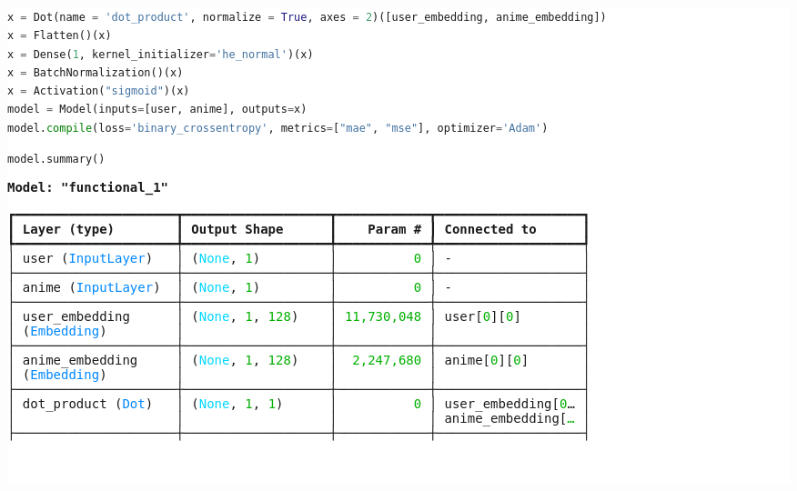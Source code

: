 ```python
x = Dot(name = 'dot_product', normalize = True, axes = 2)([user_embedding, anime_embedding])
x = Flatten()(x)
x = Dense(1, kernel_initializer='he_normal')(x)
x = BatchNormalization()(x)
x = Activation("sigmoid")(x)
model = Model(inputs=[user, anime], outputs=x)
model.compile(loss='binary_crossentropy', metrics=["mae", "mse"], optimizer='Adam')
```


```python
model.summary()
```


<pre style="white-space:pre;overflow-x:auto;line-height:normal;font-family:Menlo,'DejaVu Sans Mono',consolas,'Courier New',monospace"><span style="font-weight: bold">Model: "functional_1"</span>
</pre>




<pre style="white-space:pre;overflow-x:auto;line-height:normal;font-family:Menlo,'DejaVu Sans Mono',consolas,'Courier New',monospace">┏━━━━━━━━━━━━━━━━━━━━━┳━━━━━━━━━━━━━━━━━━━┳━━━━━━━━━━━━┳━━━━━━━━━━━━━━━━━━━┓
┃<span style="font-weight: bold"> Layer (type)        </span>┃<span style="font-weight: bold"> Output Shape      </span>┃<span style="font-weight: bold">    Param # </span>┃<span style="font-weight: bold"> Connected to      </span>┃
┡━━━━━━━━━━━━━━━━━━━━━╇━━━━━━━━━━━━━━━━━━━╇━━━━━━━━━━━━╇━━━━━━━━━━━━━━━━━━━┩
│ user (<span style="color: #0087ff; text-decoration-color: #0087ff">InputLayer</span>)   │ (<span style="color: #00d7ff; text-decoration-color: #00d7ff">None</span>, <span style="color: #00af00; text-decoration-color: #00af00">1</span>)         │          <span style="color: #00af00; text-decoration-color: #00af00">0</span> │ -                 │
├─────────────────────┼───────────────────┼────────────┼───────────────────┤
│ anime (<span style="color: #0087ff; text-decoration-color: #0087ff">InputLayer</span>)  │ (<span style="color: #00d7ff; text-decoration-color: #00d7ff">None</span>, <span style="color: #00af00; text-decoration-color: #00af00">1</span>)         │          <span style="color: #00af00; text-decoration-color: #00af00">0</span> │ -                 │
├─────────────────────┼───────────────────┼────────────┼───────────────────┤
│ user_embedding      │ (<span style="color: #00d7ff; text-decoration-color: #00d7ff">None</span>, <span style="color: #00af00; text-decoration-color: #00af00">1</span>, <span style="color: #00af00; text-decoration-color: #00af00">128</span>)    │ <span style="color: #00af00; text-decoration-color: #00af00">11,730,048</span> │ user[<span style="color: #00af00; text-decoration-color: #00af00">0</span>][<span style="color: #00af00; text-decoration-color: #00af00">0</span>]        │
│ (<span style="color: #0087ff; text-decoration-color: #0087ff">Embedding</span>)         │                   │            │                   │
├─────────────────────┼───────────────────┼────────────┼───────────────────┤
│ anime_embedding     │ (<span style="color: #00d7ff; text-decoration-color: #00d7ff">None</span>, <span style="color: #00af00; text-decoration-color: #00af00">1</span>, <span style="color: #00af00; text-decoration-color: #00af00">128</span>)    │  <span style="color: #00af00; text-decoration-color: #00af00">2,247,680</span> │ anime[<span style="color: #00af00; text-decoration-color: #00af00">0</span>][<span style="color: #00af00; text-decoration-color: #00af00">0</span>]       │
│ (<span style="color: #0087ff; text-decoration-color: #0087ff">Embedding</span>)         │                   │            │                   │
├─────────────────────┼───────────────────┼────────────┼───────────────────┤
│ dot_product (<span style="color: #0087ff; text-decoration-color: #0087ff">Dot</span>)   │ (<span style="color: #00d7ff; text-decoration-color: #00d7ff">None</span>, <span style="color: #00af00; text-decoration-color: #00af00">1</span>, <span style="color: #00af00; text-decoration-color: #00af00">1</span>)      │          <span style="color: #00af00; text-decoration-color: #00af00">0</span> │ user_embedding[<span style="color: #00af00; text-decoration-color: #00af00">0</span>… │
│                     │                   │            │ anime_embedding[<span style="color: #00af00; text-decoration-color: #00af00">…</span> │
├─────────────────────┼───────────────────┼────────────┼───────────────────┤